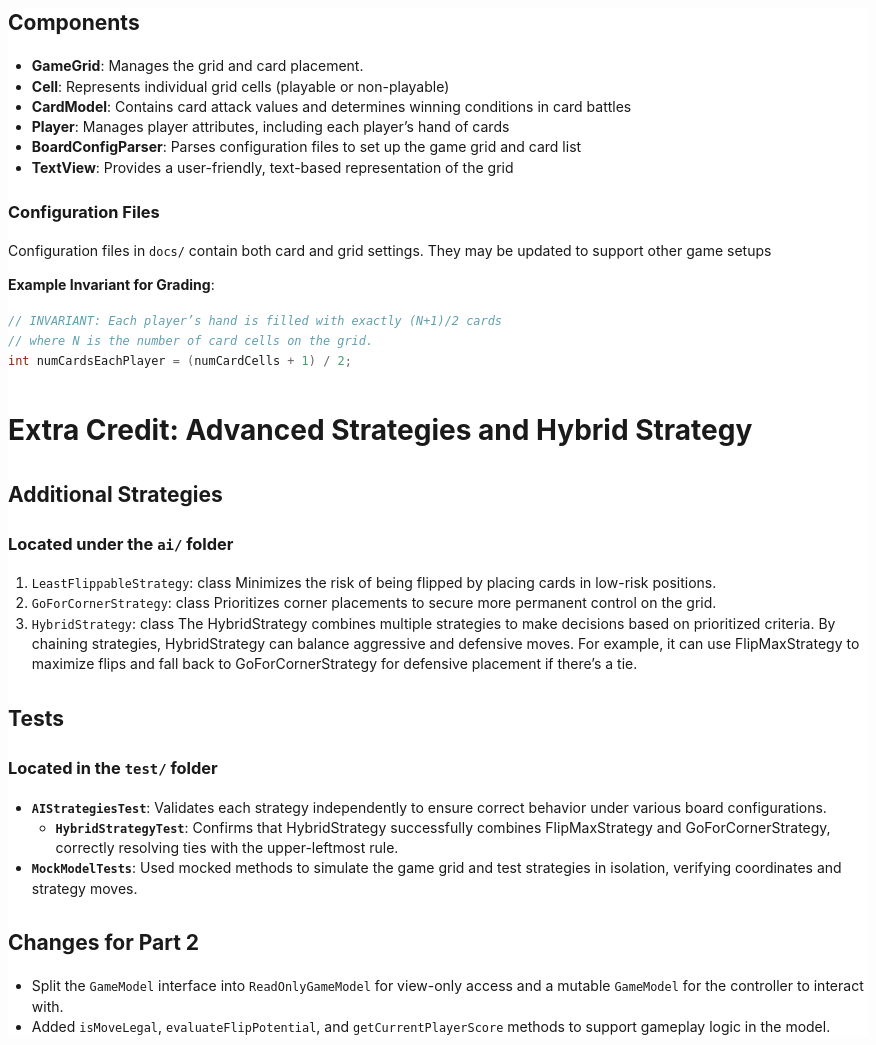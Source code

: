 ## Components
- **GameGrid**: Manages the grid and card placement.
- **Cell**: Represents individual grid cells (playable or non-playable)
- **CardModel**: Contains card attack values and determines winning conditions in card battles
- **Player**: Manages player attributes, including each player’s hand of cards
- **BoardConfigParser**: Parses configuration files to set up the game grid and card list
- **TextView**: Provides a user-friendly, text-based representation of the grid

### Configuration Files
Configuration files in `docs/` contain both card and grid settings.
They may be updated to support other game setups

**Example Invariant for Grading**:
```java
// INVARIANT: Each player’s hand is filled with exactly (N+1)/2 cards
// where N is the number of card cells on the grid.
int numCardsEachPlayer = (numCardCells + 1) / 2;
```
# Extra Credit: Advanced Strategies and Hybrid Strategy
## Additional Strategies
### Located under the `ai/` folder
1. `LeastFlippableStrategy`: class
Minimizes the risk of being flipped by placing cards in low-risk positions.
2. `GoForCornerStrategy`: class
Prioritizes corner placements to secure more permanent control on the grid.
3. `HybridStrategy`: class
The HybridStrategy combines multiple strategies to make decisions based on prioritized criteria. By chaining strategies, HybridStrategy can balance aggressive and defensive moves. 
For example, it can use FlipMaxStrategy to maximize flips and fall back to GoForCornerStrategy for defensive placement if there’s a tie.

## Tests
### Located in the `test/` folder
- **`AIStrategiesTest`**: Validates each strategy independently to ensure correct behavior under various board configurations.
  - **`HybridStrategyTest`**: Confirms that HybridStrategy successfully combines FlipMaxStrategy and GoForCornerStrategy, correctly resolving ties with the upper-leftmost rule.
- **`MockModelTests`**: Used mocked methods to simulate the game grid and test strategies in isolation, verifying coordinates and strategy moves.


## Changes for Part 2
- Split the `GameModel` interface into `ReadOnlyGameModel` for view-only access and a mutable `GameModel` for the controller to interact with.
- Added `isMoveLegal`, `evaluateFlipPotential`, and `getCurrentPlayerScore` methods to support gameplay logic in the model.
